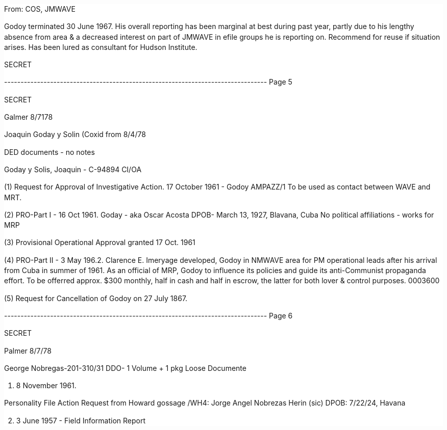 From: COS, JMWAVE

Godoy terminated 30 June 1967. His overall reporting has been marginal at best during past year, partly due to his lengthy absence from area & a decreased interest on part of JMWAVE in efile groups he is reporting on. Recommend for reuse if situation arises. Has been lured as consultant for Hudson Institute.

SECRET


-------------------------------------------------------------------------------- Page 5

SECRET

Galmer 8/7178

Joaquin Goday y Solin (Coxid from 8/4/78

DED documents - no notes

Goday y Solis, Joaquin - C-94894
CI/OA

(1) Request for Approval of Investigative Action.
17 October 1961 - Godoy AMPAZZ/1
To be used as contact between WAVE and MRT.

(2) PRO-Part I - 16 Oct 1961.
Goday - aka Oscar Acosta
DPOB- March 13, 1927, Blavana, Cuba
No political affiliations - works for MRP

(3) Provisional Operational Approval granted 17 Oct. 1961

(4) PRO-Part II - 3 May 196.2.
Clarence E. Imeryage developed, Godoy in NMWAVE area for PM operational leads after his arrival from Cuba in summer of 1961.
As an official of MRP, Godoy to influence its policies and guide its anti-Communist propaganda effort. To be offerred approx. $300 monthly, half in cash and half in escrow, the latter for both lover & control purposes.
0003600

(5) Request for Cancellation of Godoy on 27 July 1867.


-------------------------------------------------------------------------------- Page 6

SECRET

Palmer 8/7/78

George Nobregas-201-310/31
DDO- 1 Volume + 1 pkg Loose Documente

1. 8 November 1961.

Personality File Action Request from Howard gossage /WH4:
Jorge Angel Nobrezas Herin (sic) DPOB: 7/22/24, Havana

2. 3 June 1957 - Field Information Report
